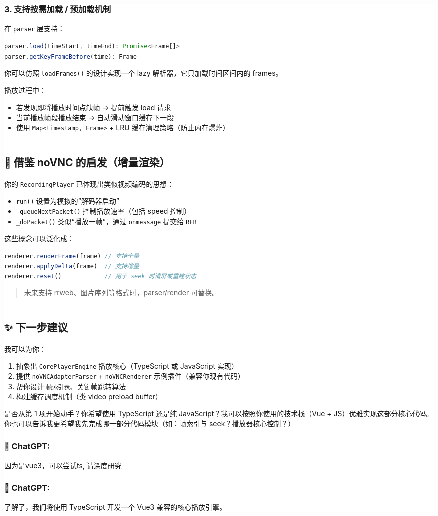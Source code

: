 
### 3. **支持按需加载 / 预加载机制**

在 `parser` 层支持：

```ts
parser.load(timeStart, timeEnd): Promise<Frame[]>
parser.getKeyFrameBefore(time): Frame
```

你可以仿照 `loadFrames()` 的设计实现一个 lazy 解析器，它只加载时间区间内的 frames。

播放过程中：

* 若发现即将播放时间点缺帧 → 提前触发 load 请求
* 当前播放帧段播放结束 → 自动滑动窗口缓存下一段
* 使用 `Map<timestamp, Frame>` + LRU 缓存清理策略（防止内存爆炸）

---

## 🔁 借鉴 noVNC 的启发（增量渲染）

你的 `RecordingPlayer` 已体现出类似视频编码的思想：

* `run()` 设置为模拟的“解码器启动”
* `_queueNextPacket()` 控制播放速率（包括 speed 控制）
* `_doPacket()` 类似“播放一帧”，通过 `onmessage` 提交给 `RFB`

这些概念可以泛化成：

```ts
renderer.renderFrame(frame) // 支持全量
renderer.applyDelta(frame)  // 支持增量
renderer.reset()            // 用于 seek 时清屏或重建状态
```

> 未来支持 rrweb、图片序列等格式时，parser/render 可替换。

---

## ✨ 下一步建议

我可以为你：

1. 抽象出 `CorePlayerEngine` 播放核心（TypeScript 或 JavaScript 实现）
2. 提供 `noVNCAdapterParser` + `noVNCRenderer` 示例插件（兼容你现有代码）
3. 帮你设计 `帧索引表`、关键帧跳转算法
4. 构建缓存调度机制（类 video preload buffer）

是否从第 1 项开始动手？你希望使用 TypeScript 还是纯 JavaScript？我可以按照你使用的技术栈（Vue + JS）优雅实现这部分核心代码。你也可以告诉我更希望我先完成哪一部分代码模块（如：帧索引与 seek？播放器核心控制？）

### 🤖 ChatGPT:
因为是vue3，可以尝试ts, 请深度研究

### 🤖 ChatGPT:
了解了，我们将使用 TypeScript 开发一个 Vue3 兼容的核心播放引擎。
